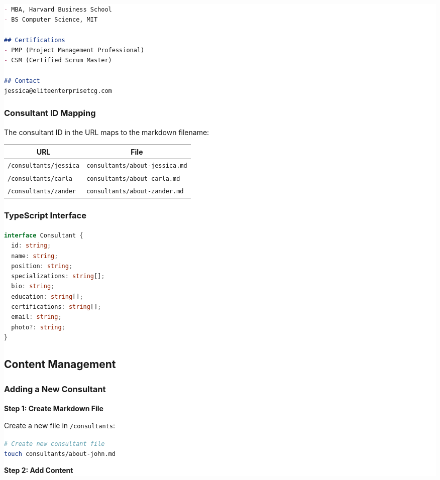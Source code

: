 ```markdown
- MBA, Harvard Business School
- BS Computer Science, MIT

## Certifications
- PMP (Project Management Professional)
- CSM (Certified Scrum Master)

## Contact
jessica@eliteenterprisetcg.com
```

### Consultant ID Mapping

The consultant ID in the URL maps to the markdown filename:

| URL | File |
|-----|------|
| `/consultants/jessica` | `consultants/about-jessica.md` |
| `/consultants/carla` | `consultants/about-carla.md` |
| `/consultants/zander` | `consultants/about-zander.md` |

### TypeScript Interface

```typescript
interface Consultant {
  id: string;
  name: string;
  position: string;
  specializations: string[];
  bio: string;
  education: string[];
  certifications: string[];
  email: string;
  photo?: string;
}
```

## Content Management

### Adding a New Consultant

**Step 1: Create Markdown File**

Create a new file in `/consultants`:

```bash
# Create new consultant file
touch consultants/about-john.md
```

**Step 2: Add Content**
